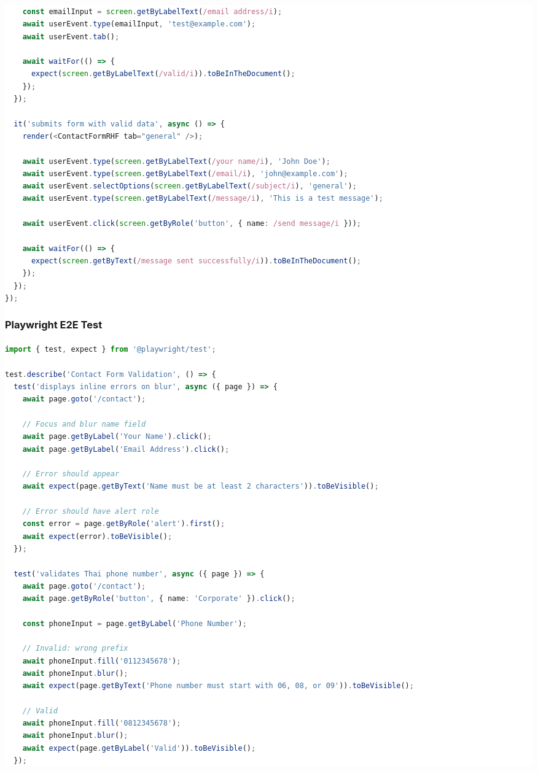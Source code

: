 ```typescript
    const emailInput = screen.getByLabelText(/email address/i);
    await userEvent.type(emailInput, 'test@example.com');
    await userEvent.tab();

    await waitFor(() => {
      expect(screen.getByLabelText(/valid/i)).toBeInTheDocument();
    });
  });

  it('submits form with valid data', async () => {
    render(<ContactFormRHF tab="general" />);

    await userEvent.type(screen.getByLabelText(/your name/i), 'John Doe');
    await userEvent.type(screen.getByLabelText(/email/i), 'john@example.com');
    await userEvent.selectOptions(screen.getByLabelText(/subject/i), 'general');
    await userEvent.type(screen.getByLabelText(/message/i), 'This is a test message');

    await userEvent.click(screen.getByRole('button', { name: /send message/i }));

    await waitFor(() => {
      expect(screen.getByText(/message sent successfully/i)).toBeInTheDocument();
    });
  });
});
```

### Playwright E2E Test

```typescript
import { test, expect } from '@playwright/test';

test.describe('Contact Form Validation', () => {
  test('displays inline errors on blur', async ({ page }) => {
    await page.goto('/contact');

    // Focus and blur name field
    await page.getByLabel('Your Name').click();
    await page.getByLabel('Email Address').click();

    // Error should appear
    await expect(page.getByText('Name must be at least 2 characters')).toBeVisible();

    // Error should have alert role
    const error = page.getByRole('alert').first();
    await expect(error).toBeVisible();
  });

  test('validates Thai phone number', async ({ page }) => {
    await page.goto('/contact');
    await page.getByRole('button', { name: 'Corporate' }).click();

    const phoneInput = page.getByLabel('Phone Number');

    // Invalid: wrong prefix
    await phoneInput.fill('0112345678');
    await phoneInput.blur();
    await expect(page.getByText('Phone number must start with 06, 08, or 09')).toBeVisible();

    // Valid
    await phoneInput.fill('0812345678');
    await phoneInput.blur();
    await expect(page.getByLabel('Valid')).toBeVisible();
  });
```